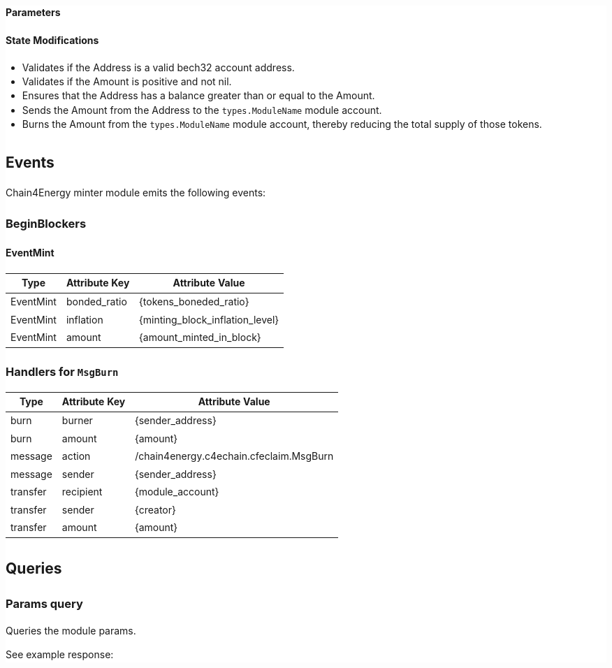 #### Parameters

#### State Modifications
* Validates if the Address is a valid bech32 account address.
* Validates if the Amount is positive and not nil.
* Ensures that the Address has a balance greater than or equal to the Amount.
* Sends the Amount from the Address to the `types.ModuleName` module account.
* Burns the Amount from the `types.ModuleName` module account, thereby reducing the total supply of those tokens.

## Events

Chain4Energy minter module emits the following events:

### BeginBlockers

#### EventMint

| Type      | Attribute Key | Attribute Value                 |
|-----------|---------------|---------------------------------|
| EventMint | bonded_ratio  | {tokens_boneded_ratio}          |
| EventMint | inflation     | {minting_block_inflation_level} |
| EventMint | amount        | {amount_minted_in_block}        |
[//]: # (TODO remove bonded_ratio )
[//]: # (TODO add minter period id)

### Handlers for `MsgBurn`

| Type               | Attribute Key     | Attribute Value                         |
|--------------------|-------------------|-----------------------------------------|
| burn               | burner            | {sender_address}                        |
| burn               | amount            | {amount}                                |
| message            | action            | /chain4energy.c4echain.cfeclaim.MsgBurn |
| message            | sender            | {sender_address}                        |
| transfer           | recipient         | {module_account}                        |
| transfer           | sender            | {creator}                               |
| transfer           | amount            | {amount}                                |



## Queries

### Params query

Queries the module params.

See example response:


[//]: # (TODO)